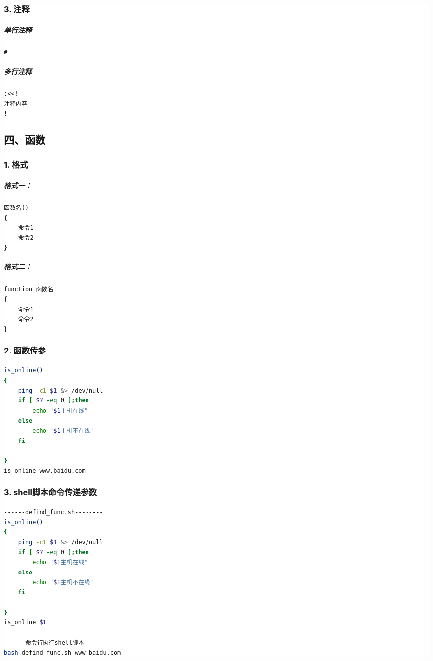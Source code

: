 ### 3. 注释
##### 单行注释
	#
##### 多行注释
	:<<!
	注释内容
	!

## 四、函数
### 1. 格式
##### 格式一：
	函数名()
	{
		命令1
		命令2
	}
##### 格式二：
	function 函数名
	{
		命令1
		命令2
	}

### 2. 函数传参
```sh
is_online()
{
    ping -c1 $1 &> /dev/null
    if [ $? -eq 0 ];then
        echo "$1主机在线"
    else
        echo "$1主机不在线"
    fi

}
is_online www.baidu.com
```
### 3. shell脚本命令传递参数
```sh
------defind_func.sh--------
is_online()
{
    ping -c1 $1 &> /dev/null
    if [ $? -eq 0 ];then
        echo "$1主机在线"
    else
        echo "$1主机不在线"
    fi

}
is_online $1

------命令行执行shell脚本-----
bash defind_func.sh www.baidu.com
```

